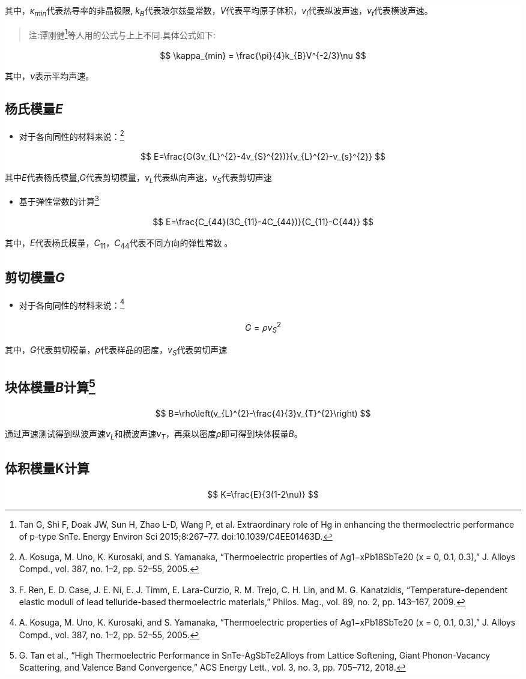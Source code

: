 其中，$\kappa_{min}$代表热导率的非晶极限, $k_{B}$代表玻尔兹曼常数，$V$代表平均原子体积，$v_{l}$代表纵波声速，$v_{t}$代表横波声速。

[^04-09]: A. F. May and G. J. Snyder, “Introduction to Modeling Thermoelectric Transport at High Temperatures,” Thermoelectr. Its Energy Harvest., p. 11, 2012.

> 注:谭刚健[^04-14]等人用的公式与上上不同.具体公式如下:

$$
\kappa_{min} = \frac{\pi}{4}k_{B}V^{-2/3}\nu
$$

其中，$\nu$表示平均声速。

[^04-14]: Tan G, Shi F, Doak JW, Sun H, Zhao L-D, Wang P, et al. Extraordinary role of Hg in enhancing the thermoelectric performance of p-type SnTe. Energy Environ Sci 2015;8:267–77. doi:10.1039/C4EE01463D.

## 杨氏模量$E$

- 对于各向同性的材料来说：[^07-01]


$$
E=\frac{G(3v_{L}^{2}-4v_{S}^{2})}{v_{L}^{2}-v_{s}^{2}}
$$

其中$E$代表杨氏模量,$G$代表剪切模量，$v_{L}$代表纵向声速，$v_{S}$代表剪切声速

[^07-01]: A. Kosuga, M. Uno, K. Kurosaki, and S. Yamanaka, “Thermoelectric properties of Ag1−xPb18SbTe20 (x = 0, 0.1, 0.3),” J. Alloys Compd., vol. 387, no. 1–2, pp. 52–55, 2005.

- 基于弹性常数的计算[^07-02]

$$
 E=\frac{C_{44}(3C_{11}-4C_{44})}{C_{11}-C{44}}
$$

其中，$E$代表杨氏模量，$C_{11}，C_{44}$代表不同方向的弹性常数 。

[^07-02]: F. Ren, E. D. Case, J. E. Ni, E. J. Timm, E. Lara-Curzio, R. M. Trejo, C. H. Lin, and M. G. Kanatzidis, “Temperature-dependent elastic moduli of lead telluride-based thermoelectric materials,” Philos. Mag., vol. 89, no. 2, pp. 143–167, 2009.

## 剪切模量$G$

- 对于各向同性的材料来说：[^07-01]

$$
G=\rho v_{S}^{2}
$$

其中，$G$代表剪切模量，$\rho$代表样品的密度，$v_{S}$代表剪切声速

## 块体模量$B$计算[^07-03]

$$
B=\rho\left(v_{L}^{2}-\frac{4}{3}v_{T}^{2}\right)
$$

通过声速测试得到纵波声速$v_{L}$和横波声速$v_{T}$，再乘以密度$\rho$即可得到块体模量$B$。

[^07-03]: G. Tan et al., “High Thermoelectric Performance in SnTe-AgSbTe2Alloys from Lattice Softening, Giant Phonon-Vacancy Scattering, and Valence Band Convergence,” ACS Energy Lett., vol. 3, no. 3, pp. 705–712, 2018.

## 体积模量K计算

$$
K=\frac{E}{3(1-2\nu)}
$$


[^07-04]: K. Kurosaki, A. Kosuga, H. Muta, M. Uno, S. Yamanaka, Ag9TlTe5: A high-performance thermoelectric bulk material with extremely low thermal conductivity, Appl. Phys. Lett. 87 (2005) 3–6. doi:10.1063/1.2009828.
[^04-04]: A. Kosuga, M. Uno, K. Kurosaki, and S. Yamanaka, “Thermoelectric properties of Ag1−xPb18SbTe20 (x = 0, 0.1, 0.3),” J. Alloys Compd., vol. 387, no. 1–2, pp. 52–55, 2005.
[^07-05]: 肖钰博士论文
[^07-06]: 姚瑶博士论文
[^07-07]: Zheng, Z., Su, X., Deng, R., Stoumpos, C. C., Xie, H., Liu, W., … Tang, X. (2018). Rhombohedral to Cubic Conversion of GeTe via MnTe alloying Leads to Ultralow Thermal Conductivity, Electronic Band Convergence and High Thermoelectric Performance. *Journal of the American Chemical Society*, jacs.7b13611. https://doi.org/10.1021/jacs.7b13611
[^07-08]: Pan, Y., & Li, J.-F. (2016). Thermoelectric performance enhancement in n-type Bi2(TeSe)3 alloys owing to nanoscale inhomogeneity combined with a spark plasma-textured microstructure. *NPG Asia Materials*, *8*(6), e275. https://doi.org/10.1038/am.2016.67